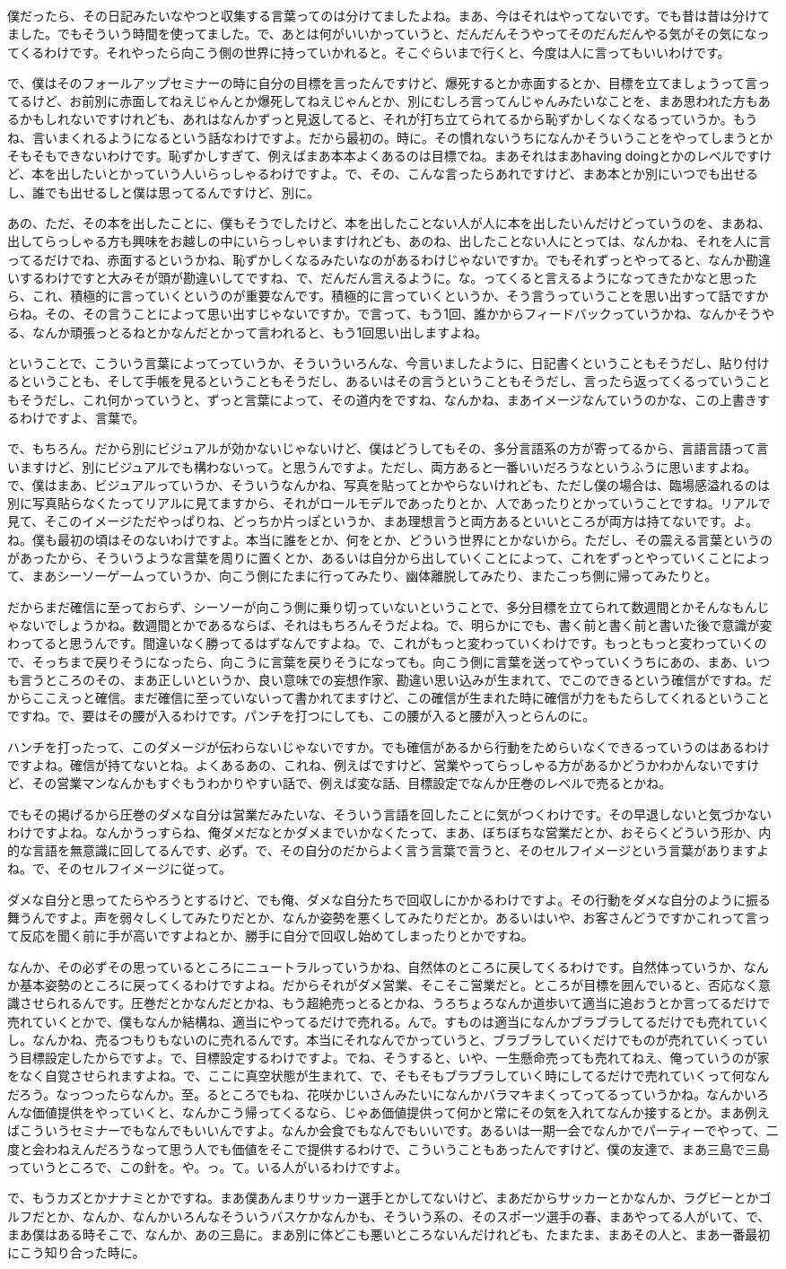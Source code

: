 
僕だったら、その日記みたいなやつと収集する言葉ってのは分けてましたよね。まあ、今はそれはやってないです。でも昔は昔は分けてました。でもそういう時間を使ってました。で、あとは何がいいかっていうと、だんだんそうやってそのだんだんやる気がその気になってくるわけです。それやったら向こう側の世界に持っていかれると。そこぐらいまで行くと、今度は人に言ってもいいわけです。


で、僕はそのフォールアップセミナーの時に自分の目標を言ったんですけど、爆死するとか赤面するとか、目標を立てましょうって言ってるけど、お前別に赤面してねえじゃんとか爆死してねえじゃんとか、別にむしろ言ってんじゃんみたいなことを、まあ思われた方もあるかもしれないですけれども、あれはなんかずっと見返してると、それが打ち立てられてるから恥ずかしくなくなるっていうか。もうね、言いまくれるようになるという話なわけですよ。だから最初の。時に。その慣れないうちになんかそういうことをやってしまうとかそもそもできないわけです。恥ずかしすぎて、例えばまあ本本よくあるのは目標でね。まあそれはまあhaving doingとかのレベルですけど、本を出したいとかっていう人いらっしゃるわけですよ。で、その、こんな言ったらあれですけど、まあ本とか別にいつでも出せるし、誰でも出せるしと僕は思ってるんですけど、別に。


あの、ただ、その本を出したことに、僕もそうでしたけど、本を出したことない人が人に本を出したいんだけどっていうのを、まあね、出してらっしゃる方も興味をお越しの中にいらっしゃいますけれども、あのね、出したことない人にとっては、なんかね、それを人に言ってるだけでね、赤面するというかね、恥ずかしくなるみたいなのがあるわけじゃないですか。でもそれずっとやってると、なんか勘違いするわけですと大みそが頭が勘違いしてですね、で、だんだん言えるように。な。ってくると言えるようになってきたかなと思ったら、これ、積極的に言っていくというのが重要なんです。積極的に言っていくというか、そう言うっていうことを思い出すって話ですからね。その、その言うことによって思い出すじゃないですか。で言って、もう1回、誰かからフィードバックっていうかね、なんかそうやる、なんか頑張っとるねとかなんだとかって言われると、もう1回思い出しますよね。


ということで、こういう言葉によってっていうか、そういういろんな、今言いましたように、日記書くということもそうだし、貼り付けるということも、そして手帳を見るということもそうだし、あるいはその言うということもそうだし、言ったら返ってくるっていうこともそうだし、これ何かっていうと、ずっと言葉によって、その道内をですね、なんかね、まあイメージなんていうのかな、この上書きするわけですよ、言葉で。


で、もちろん。だから別にビジュアルが効かないじゃないけど、僕はどうしてもその、多分言語系の方が寄ってるから、言語言語って言いますけど、別にビジュアルでも構わないって。と思うんですよ。ただし、両方あると一番いいだろうなというふうに思いますよね。で、僕はまあ、ビジュアルっていうか、そういうなんかね、写真を貼ってとかやらないけれども、ただし僕の場合は、臨場感溢れるのは別に写真貼らなくたってリアルに見てますから、それがロールモデルであったりとか、人であったりとかっていうことですね。リアルで見て、そこのイメージただやっぱりね、どっちか片っぽというか、まあ理想言うと両方あるといいところが両方は持てないです。よ。ね。僕も最初の頃はそのないわけですよ。本当に誰をとか、何をとか、どういう世界にとかないから。ただし、その震える言葉というのがあったから、そういうような言葉を周りに置くとか、あるいは自分から出していくことによって、これをずっとやっていくことによって、まあシーソーゲームっていうか、向こう側にたまに行ってみたり、幽体離脱してみたり、またこっち側に帰ってみたりと。


だからまだ確信に至っておらず、シーソーが向こう側に乗り切っていないということで、多分目標を立てられて数週間とかそんなもんじゃないでしょうかね。数週間とかであるならば、それはもちろんそうだよね。で、明らかにでも、書く前と書く前と書いた後で意識が変わってると思うんです。間違いなく勝ってるはずなんですよね。で、これがもっと変わっていくわけです。もっともっと変わっていくので、そっちまで戻りそうになったら、向こうに言葉を戻りそうになっても。向こう側に言葉を送ってやっていくうちにあの、まあ、いつも言うところのその、まあ正しいというか、良い意味での妄想作家、勘違い思い込みが生まれて、でこのできるという確信がですね。だからここえっと確信。まだ確信に至っていないって書かれてますけど、この確信が生まれた時に確信が力をもたらしてくれるということですね。で、要はその腰が入るわけです。パンチを打つにしても、この腰が入ると腰が入っとらんのに。


ハンチを打ったって、このダメージが伝わらないじゃないですか。でも確信があるから行動をためらいなくできるっていうのはあるわけですよね。確信が持てないとね。よくあるあの、これね、例えばですけど、営業やってらっしゃる方があるかどうかわかんないですけど、その営業マンなんかもすぐもうわかりやすい話で、例えば変な話、目標設定でなんか圧巻のレベルで売るとかね。


でもその掲げるから圧巻のダメな自分は営業だみたいな、そういう言語を回したことに気がつくわけです。その早退しないと気づかないわけですよね。なんかうっすらね、俺ダメだなとかダメまでいかなくたって、まあ、ぼちぼちな営業だとか、おそらくどういう形か、内的な言語を無意識に回してるんです、必ず。で、その自分のだからよく言う言葉で言うと、そのセルフイメージという言葉がありますよね。で、そのセルフイメージに従って。


ダメな自分と思ってたらやろうとするけど、でも俺、ダメな自分たちで回収しにかかるわけですよ。その行動をダメな自分のように振る舞うんですよ。声を弱々しくしてみたりだとか、なんか姿勢を悪くしてみたりだとか。あるいはいや、お客さんどうですかこれって言って反応を聞く前に手が高いですよねとか、勝手に自分で回収し始めてしまったりとかですね。


なんか、その必ずその思っているところにニュートラルっていうかね、自然体のところに戻してくるわけです。自然体っていうか、なんか基本姿勢のところに戻ってくるわけですよね。だからそれがダメ営業、そこそこ営業だと。ところが目標を囲んでいると、否応なく意識させられるんです。圧巻だとかなんだとかね、もう超絶売っとるとかね、うろちょろなんか道歩いて適当に追おうとか言ってるだけで売れていくとかで、僕もなんか結構ね、適当にやってるだけで売れる。んで。すものは適当になんかブラブラしてるだけでも売れていくし。なんかね、売るつもりもないのに売れるんです。本当にそれなんでかっていうと、ブラブラしていくだけでものが売れていくっていう目標設定したからですよ。で、目標設定するわけですよ。でね、そうすると、いや、一生懸命売っても売れてねえ、俺っていうのが家をなく自覚させられますよね。で、ここに真空状態が生まれて、で、そもそもブラブラしていく時にしてるだけで売れていくって何なんだろう。なっつったらなんか。至。るところでもね、花咲かじいさんみたいになんかバラマキまくってってるっていうかね。なんかいろんな価値提供をやっていくと、なんかこう帰ってくるなら、じゃあ価値提供って何かと常にその気を入れてなんか接するとか。まあ例えばこういうセミナーでもなんでもいいんですよ。なんか会食でもなんでもいいです。あるいは一期一会でなんかでパーティーでやって、二度と会わねえんだろうなって思う人でも価値をそこで提供するわけで、こういうこともあったんですけど、僕の友達で、まあ三島で三島っていうところで、この針を。や。っ。て。いる人がいるわけですよ。


で、もうカズとかナナミとかですね。まあ僕あんまりサッカー選手とかしてないけど、まあだからサッカーとかなんか、ラグビーとかゴルフだとか、なんか、なんかいろんなそういうバスケかなんかも、そういう系の、そのスポーツ選手の春、まあやってる人がいて、で、まあ僕はある時そこで、なんか、あの三島に。まあ別に体どこも悪いところないんだけれども、たまたま、まあその人と、まあ一番最初にこう知り合った時に。
